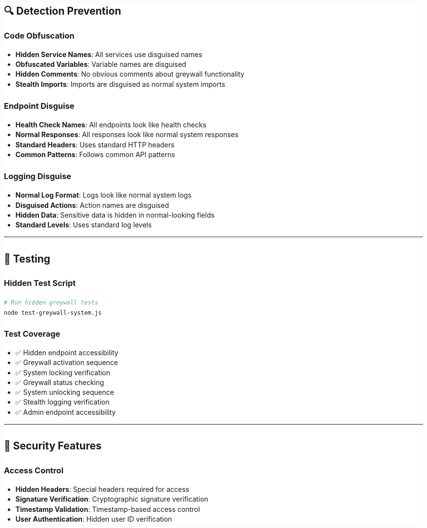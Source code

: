 
## **🔍 Detection Prevention**

### **Code Obfuscation**
- **Hidden Service Names**: All services use disguised names
- **Obfuscated Variables**: Variable names are disguised
- **Hidden Comments**: No obvious comments about greywall functionality
- **Stealth Imports**: Imports are disguised as normal system imports

### **Endpoint Disguise**
- **Health Check Names**: All endpoints look like health checks
- **Normal Responses**: All responses look like normal system responses
- **Standard Headers**: Uses standard HTTP headers
- **Common Patterns**: Follows common API patterns

### **Logging Disguise**
- **Normal Log Format**: Logs look like normal system logs
- **Disguised Actions**: Action names are disguised
- **Hidden Data**: Sensitive data is hidden in normal-looking fields
- **Standard Levels**: Uses standard log levels

---

## **🧪 Testing**

### **Hidden Test Script**
```bash
# Run hidden greywall tests
node test-greywall-system.js
```

### **Test Coverage**
- ✅ Hidden endpoint accessibility
- ✅ Greywall activation sequence
- ✅ System locking verification
- ✅ Greywall status checking
- ✅ System unlocking sequence
- ✅ Stealth logging verification
- ✅ Admin endpoint accessibility

---

## **🔐 Security Features**

### **Access Control**
- **Hidden Headers**: Special headers required for access
- **Signature Verification**: Cryptographic signature verification
- **Timestamp Validation**: Timestamp-based access control
- **User Authentication**: Hidden user ID verification
